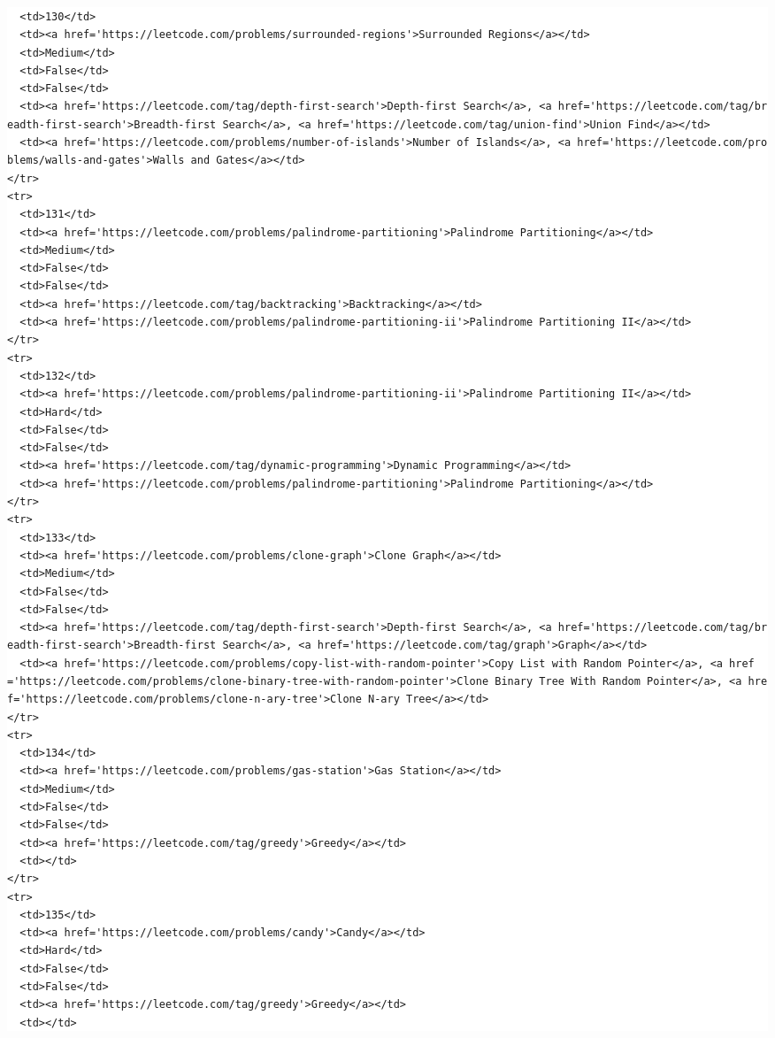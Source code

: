       <td>130</td>
      <td><a href='https://leetcode.com/problems/surrounded-regions'>Surrounded Regions</a></td>
      <td>Medium</td>
      <td>False</td>
      <td>False</td>
      <td><a href='https://leetcode.com/tag/depth-first-search'>Depth-first Search</a>, <a href='https://leetcode.com/tag/breadth-first-search'>Breadth-first Search</a>, <a href='https://leetcode.com/tag/union-find'>Union Find</a></td>
      <td><a href='https://leetcode.com/problems/number-of-islands'>Number of Islands</a>, <a href='https://leetcode.com/problems/walls-and-gates'>Walls and Gates</a></td>
    </tr>
    <tr>
      <td>131</td>
      <td><a href='https://leetcode.com/problems/palindrome-partitioning'>Palindrome Partitioning</a></td>
      <td>Medium</td>
      <td>False</td>
      <td>False</td>
      <td><a href='https://leetcode.com/tag/backtracking'>Backtracking</a></td>
      <td><a href='https://leetcode.com/problems/palindrome-partitioning-ii'>Palindrome Partitioning II</a></td>
    </tr>
    <tr>
      <td>132</td>
      <td><a href='https://leetcode.com/problems/palindrome-partitioning-ii'>Palindrome Partitioning II</a></td>
      <td>Hard</td>
      <td>False</td>
      <td>False</td>
      <td><a href='https://leetcode.com/tag/dynamic-programming'>Dynamic Programming</a></td>
      <td><a href='https://leetcode.com/problems/palindrome-partitioning'>Palindrome Partitioning</a></td>
    </tr>
    <tr>
      <td>133</td>
      <td><a href='https://leetcode.com/problems/clone-graph'>Clone Graph</a></td>
      <td>Medium</td>
      <td>False</td>
      <td>False</td>
      <td><a href='https://leetcode.com/tag/depth-first-search'>Depth-first Search</a>, <a href='https://leetcode.com/tag/breadth-first-search'>Breadth-first Search</a>, <a href='https://leetcode.com/tag/graph'>Graph</a></td>
      <td><a href='https://leetcode.com/problems/copy-list-with-random-pointer'>Copy List with Random Pointer</a>, <a href='https://leetcode.com/problems/clone-binary-tree-with-random-pointer'>Clone Binary Tree With Random Pointer</a>, <a href='https://leetcode.com/problems/clone-n-ary-tree'>Clone N-ary Tree</a></td>
    </tr>
    <tr>
      <td>134</td>
      <td><a href='https://leetcode.com/problems/gas-station'>Gas Station</a></td>
      <td>Medium</td>
      <td>False</td>
      <td>False</td>
      <td><a href='https://leetcode.com/tag/greedy'>Greedy</a></td>
      <td></td>
    </tr>
    <tr>
      <td>135</td>
      <td><a href='https://leetcode.com/problems/candy'>Candy</a></td>
      <td>Hard</td>
      <td>False</td>
      <td>False</td>
      <td><a href='https://leetcode.com/tag/greedy'>Greedy</a></td>
      <td></td>
